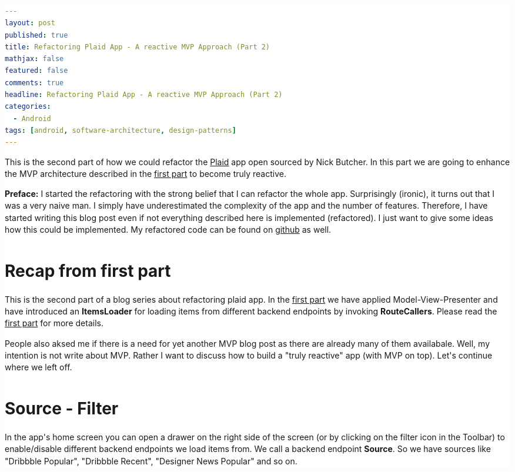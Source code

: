 ```yaml
---
layout: post
published: true
title: Refactoring Plaid App - A reactive MVP Approach (Part 2)
mathjax: false
featured: false
comments: true
headline: Refactoring Plaid App - A reactive MVP Approach (Part 2)
categories:
  - Android
tags: [android, software-architecture, design-patterns]
---
```


This is the second part of how we could refactor the [Plaid](https://github.com/nickbutcher/plaid) app open sourced by Nick Butcher. In this part we are going to enhance the MVP architecture described in the [first part](http://hannesdorfmann.com/android/plaid-refactored-1) to become truly reactive.

**Preface:** I started the refactoring with the strong belief that I can refactor the whole app. Surprisingly (ironic), it turns out that I was a very naive man. I simply have underestimated the complexity of the app and the number of features. Therefore, I have started writing this blog post even if not everything described here is implemented (refactored). I just want to give some ideas how this could be implemented. My refactored code can be found on [github](https://github.com/sockeqwe/plaid) as well.

# Recap from first part
This is the second part of a blog series about refactoring plaid app. In the [first part](http://hannesdorfmann.com/android/plaid-refactored-1) we have applied Model-View-Presenter and have introduced an **ItemsLoader** for loading items from different backend endpoints by invoking **RouteCallers**. Please read the [first part](http://hannesdorfmann.com/android/plaid-refactored-1) for more details.

People also aksed me if there is a need for yet another MVP blog post as there are already many of them availabale. Well, my intention is not write about MVP. Rather I want to discuss how to build a "truly reactive" app (with MVP on top). Let's continue where we left off.

# Source - Filter
In the app's home screen you can open a drawer on the right side of the screen (or by clicking on the filter icon in the Toolbar) to enable/disable different backend endpoints we load items from. We call a backend endpoint **Source**. So we have sources like "Dribbble Popular", "Dribbble Recent", "Designer News Popular" and so on.
